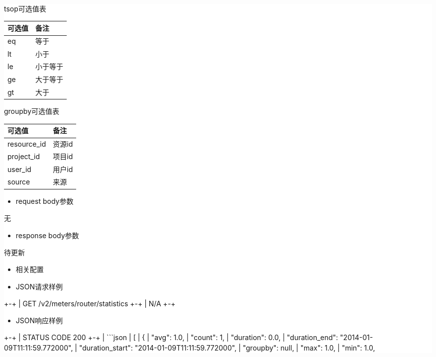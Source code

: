 tsop可选值表

| 可选值 | 备注 |
|:-------|:-----|
| eq | 等于
| lt | 小于
| le | 小于等于
| ge | 大于等于
| gt | 大于

groupby可选值表

| 可选值 | 备注 |
|:-------|:-----|
| resource_id | 资源id
| project_id | 项目id
| user_id | 用户id
| source | 来源

* request body参数

无

* response body参数

待更新

* 相关配置

* JSON请求样例

+-+
| GET /v2/meters/router/statistics
+-+
| N/A
+-+

* JSON响应样例

+-+
| STATUS CODE 200
+-+
| ```json
| [
|     {
|         "avg": 1.0,
|         "count": 1,
|         "duration": 0.0,
|         "duration_end": "2014-01-09T11:11:59.772000",
|         "duration_start": "2014-01-09T11:11:59.772000",
|         "groupby": null,
|         "max": 1.0,
|         "min": 1.0,